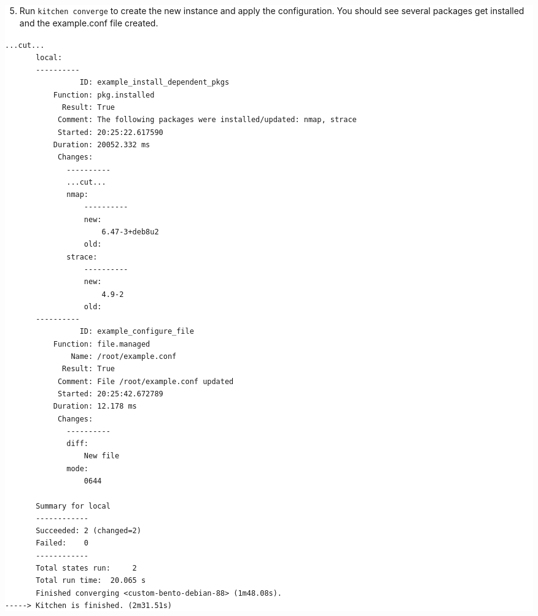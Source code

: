  5. Run `kitchen converge` to create the new instance and apply the configuration. You should see several packages get installed and the example.conf file created.

```
...cut...
       local:
       ----------
                 ID: example_install_dependent_pkgs
           Function: pkg.installed
             Result: True
            Comment: The following packages were installed/updated: nmap, strace
            Started: 20:25:22.617590
           Duration: 20052.332 ms
            Changes:
              ----------
              ...cut...
              nmap:
                  ----------
                  new:
                      6.47-3+deb8u2
                  old:
              strace:
                  ----------
                  new:
                      4.9-2
                  old:
       ----------
                 ID: example_configure_file
           Function: file.managed
               Name: /root/example.conf
             Result: True
            Comment: File /root/example.conf updated
            Started: 20:25:42.672789
           Duration: 12.178 ms
            Changes:
              ----------
              diff:
                  New file
              mode:
                  0644

       Summary for local
       ------------
       Succeeded: 2 (changed=2)
       Failed:    0
       ------------
       Total states run:     2
       Total run time:  20.065 s
       Finished converging <custom-bento-debian-88> (1m48.08s).
-----> Kitchen is finished. (2m31.51s)
```
